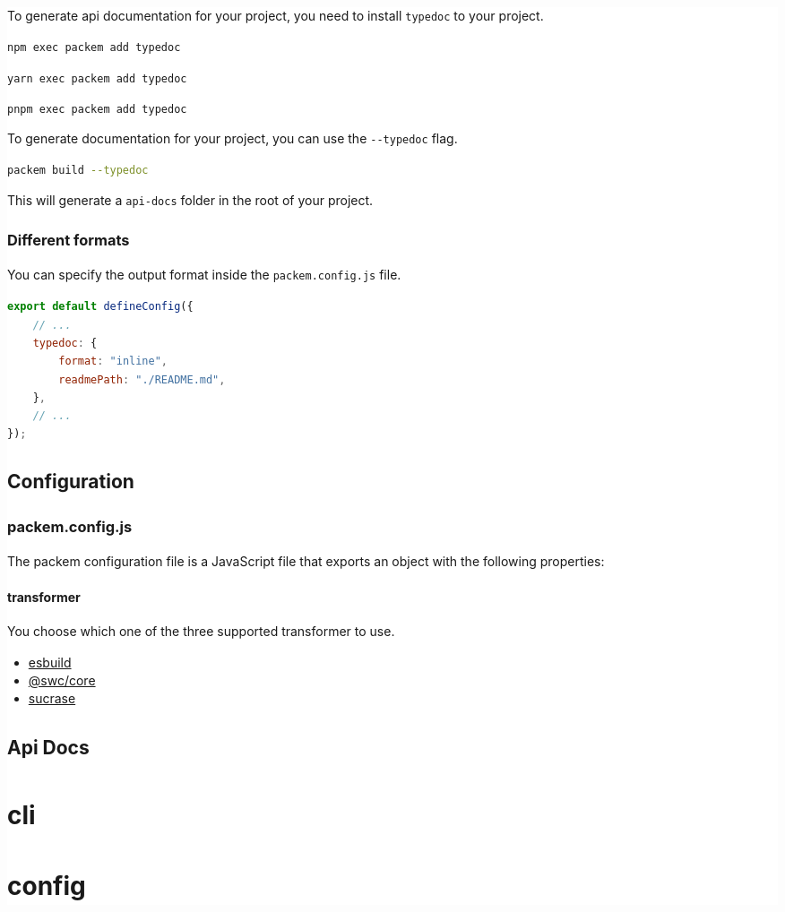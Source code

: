 To generate api documentation for your project, you need to install `typedoc` to your project.

```sh
npm exec packem add typedoc
```

```sh
yarn exec packem add typedoc
```

```sh
pnpm exec packem add typedoc
```

To generate documentation for your project, you can use the `--typedoc` flag.

```sh
packem build --typedoc
```

This will generate a `api-docs` folder in the root of your project.

### Different formats

You can specify the output format inside the `packem.config.js` file.

```js
export default defineConfig({
    // ...
    typedoc: {
        format: "inline",
        readmePath: "./README.md",
    },
    // ...
});
```

## Configuration

### packem.config.js

The packem configuration file is a JavaScript file that exports an object with the following properties:

#### transformer

You choose which one of the three supported transformer to use.

-   [esbuild](https://github.com/evanw/esbuild)
-   [@swc/core](https://github.com/swc-project/swc)
-   [sucrase](https://github.com/alangpierce/sucrase)

## Api Docs



# cli
# config
